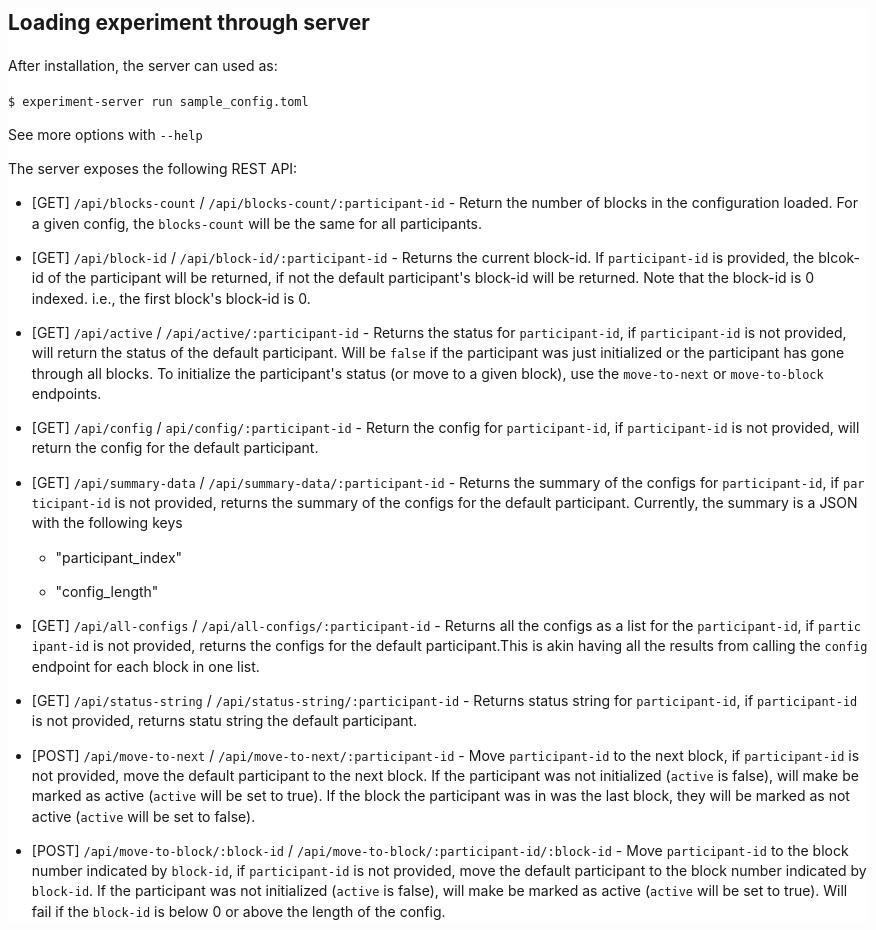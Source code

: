 ## Loading experiment through server
After installation, the server can used as:

```sh
$ experiment-server run sample_config.toml
```

See more options with `--help`

The server exposes the following REST API:

- [GET] `/api/blocks-count` / `/api/blocks-count/:participant-id` - Return the number of blocks in the configuration loaded. For a given config, the `blocks-count` will be the same for all participants. 

- [GET] `/api/block-id` / `/api/block-id/:participant-id` - Returns the current block-id. If `participant-id` is provided, the blcok-id of the participant will be returned, if not the default participant's block-id will be returned. Note that the block-id is 0 indexed. i.e., the first block's block-id is 0. 

- [GET] `/api/active` / `/api/active/:participant-id` - Returns the status for `participant-id`, if `participant-id` is not provided, will return the status of the default participant. Will be `false` if the participant was just initialized or the participant has gone through all blocks. To initialize the participant's status (or move to a given block), use the `move-to-next` or `move-to-block` endpoints.

- [GET] `/api/config` / `api/config/:participant-id` - Return the config for `participant-id`, if `participant-id` is not provided, will return the config for the default participant.

- [GET] `/api/summary-data` / `/api/summary-data/:participant-id` - Returns the summary of the configs for `participant-id`, if `participant-id` is not provided, returns the summary of the configs for the default participant. Currently, the summary is a JSON with the following keys 

  - "participant_index"

  - "config_length"

- [GET] `/api/all-configs` / `/api/all-configs/:participant-id` - Returns all the configs as a list for the `participant-id`, if `participant-id` is not provided, returns the configs for the default participant.This is akin having all the results from calling the `config` endpoint for each block in one list.

- [GET] `/api/status-string` / `/api/status-string/:participant-id` - Returns status string for `participant-id`, if `participant-id` is not provided, returns statu string the default participant.

- [POST] `/api/move-to-next` / `/api/move-to-next/:participant-id` - Move `participant-id` to the next block, if `participant-id` is not provided, move the default participant to the next block. If the participant was not initialized (`active` is false), will make be marked as active (`active` will be set to true). If the block the participant was in was the last block, they will be marked as not active (`active` will be set to false).

- [POST] `/api/move-to-block/:block-id` / `/api/move-to-block/:participant-id/:block-id` - Move `participant-id` to the block number indicated by `block-id`, if `participant-id` is not provided, move the default participant to the block number indicated by `block-id`. If the participant was not initialized (`active` is false), will make be marked as active (`active` will be set to true). Will fail if the `block-id` is below 0 or above the length of the config.
